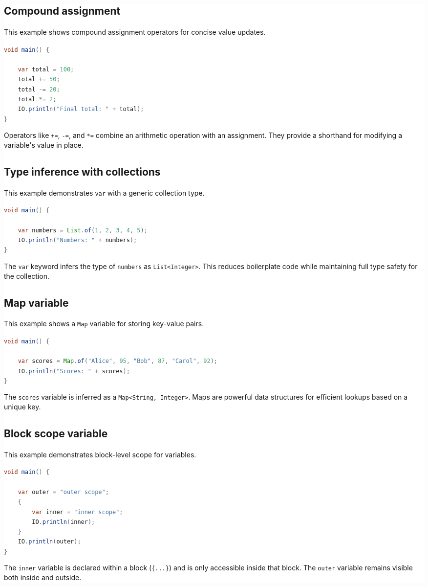 ## Compound assignment
This example shows compound assignment operators for concise value updates.
```java
void main() {

    var total = 100;
    total += 50;
    total -= 20;
    total *= 2;
    IO.println("Final total: " + total);
}
```
Operators like `+=`, `-=`, and `*=` combine an arithmetic operation with an
assignment. They provide a shorthand for modifying a variable's value in place.

## Type inference with collections
This example demonstrates `var` with a generic collection type.
```java
void main() {

    var numbers = List.of(1, 2, 3, 4, 5);
    IO.println("Numbers: " + numbers);
}
```
The `var` keyword infers the type of `numbers` as `List<Integer>`. This reduces
boilerplate code while maintaining full type safety for the collection.

## Map variable
This example shows a `Map` variable for storing key-value pairs.
```java
void main() {

    var scores = Map.of("Alice", 95, "Bob", 87, "Carol", 92);
    IO.println("Scores: " + scores);
}
```
The `scores` variable is inferred as a `Map<String, Integer>`. Maps are powerful
data structures for efficient lookups based on a unique key.

## Block scope variable
This example demonstrates block-level scope for variables.
```java
void main() {

    var outer = "outer scope";
    {
        var inner = "inner scope";
        IO.println(inner);
    }
    IO.println(outer);
}
```
The `inner` variable is declared within a block (`{...}`) and is only accessible
inside that block. The `outer` variable remains visible both inside and outside.
